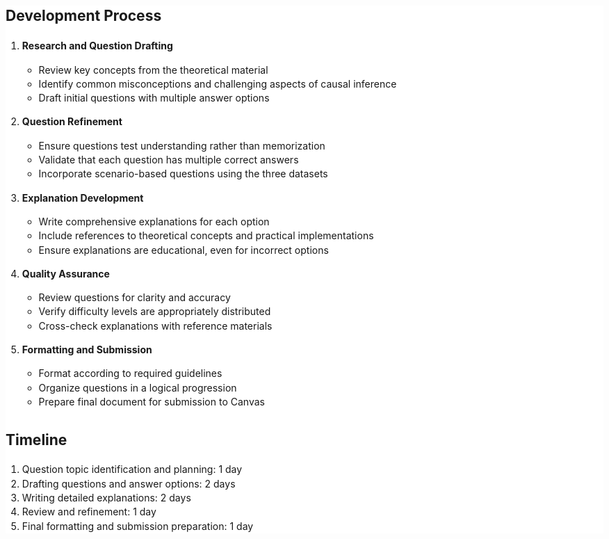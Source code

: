 ## Development Process

1. **Research and Question Drafting**
   - Review key concepts from the theoretical material
   - Identify common misconceptions and challenging aspects of causal inference
   - Draft initial questions with multiple answer options

2. **Question Refinement**
   - Ensure questions test understanding rather than memorization
   - Validate that each question has multiple correct answers
   - Incorporate scenario-based questions using the three datasets

3. **Explanation Development**
   - Write comprehensive explanations for each option
   - Include references to theoretical concepts and practical implementations
   - Ensure explanations are educational, even for incorrect options

4. **Quality Assurance**
   - Review questions for clarity and accuracy
   - Verify difficulty levels are appropriately distributed
   - Cross-check explanations with reference materials

5. **Formatting and Submission**
   - Format according to required guidelines
   - Organize questions in a logical progression
   - Prepare final document for submission to Canvas

## Timeline
1. Question topic identification and planning: 1 day
2. Drafting questions and answer options: 2 days
3. Writing detailed explanations: 2 days
4. Review and refinement: 1 day
5. Final formatting and submission preparation: 1 day
